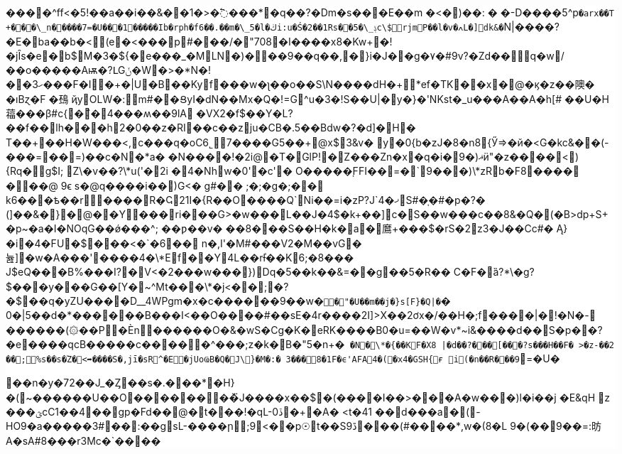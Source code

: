  ����^ff<�5!��a��i��&��1�>�߱���\*�q��?�Dm�s���E��m �<�)��: �
�-D����5^p`�arx��T+���\_n�����7=�U���1�����Ib�rph�f6��.��m�\_5�l�ڬi:u�Ś�2��1Rs��5�\_ݙc\$rjmP��l�v�ߍL�]dk&�`N|����?�E�ba��b�<(e�<���p#���/�"708�I����x8�Kw+�!�jȊs�e�b$M�3�${�e���\_�MLN�)���9��q��\,�}i�J��g�٧�#9v?�Zd��q�w/��o�����Aѭ�?ԼGݩ�W�>�\*N�!��ހ3���F�I�+�|U�B��Kyf���w�ʅ��o��S\N����dH�+\*ef�TK��x\�⪬@�ϗ�z��隩�
�ıBɀ�F �䲹
ҋyOLW�:m#��ՑyI�dN��Mx�Q�!=G^u�3�!S��U|�y�}�'NKst�\_u���A��A�h[#
��U�H䕐���β#c{�҄�4���ʍ��9lA
�VX2�f$��Y�L?��f��lh���h2�0��z�RI��c��zju�CB�.5��Bdw�?�d]�H� T��+��H�W���<,c���q�oC6˾7����G5��+@x$3&v�
y�0{b�zJ�8�n8{Ӳ=>�й�<G�kc&��(-���=��=)��c�N�\*a � �N����!�2i@�T�GlP!�Z ���Zn�x�q�i�9�)ޣӥ"�z����<){Rq�֐g$І; Z\�v��?\*u ('�2i �◱4 �Nhw�0'�c'�
O�����֚FFI��=�`9���)\*zRb�F8���� ���@
9ϵ
s�@q�� ��i ��)G<� g#��
 ;�;�g�;��
k6���ҍ��r����R�Ҁ21I�{R��O����Q`Ni��=i�zP?J`4�ޚS#�֤�#�p�?� (]��&�}�@��Y���ri���G>�w���L��J�4$�k+��]c�S��w���c��8&�Q�(�B>dp+S+�p~�а�I�NOqG��ǿ���^;
��ƿ��v�
��8���S��H�k�a�䳸+���$�rS�2z3�J��Cc#�
Ą}�i�4�FU�$���<�`�6��
n�,I'�M#���V2�M��vG�늂]�w�A���'����4�\*Ef��Y4L��rƚ֓��K6;�8���
J$eQ���B%���I?�V<�2���w���})Dq�5��k��&=��g��5�R�� C�F�ȁ?\*\�g?$���y���G��[Y�~^Mt���\*�j<��;�?�$��q�yZU����D\_\_4WPgm�x�c������9��w�`׍�"�U��m��j�}s[F}�Q|�`� 0�|5��d�\*������B���I<��O�� ��#��sE�4r����2I]>X��2ơx�/��H�;f����|�!�N�-
������(۞��P�Èn������O�&�wS�Cg�K�еRK����B0�u=��W�v\*~i&� ���d��S�p��?
�e����qcB�����c�����^���;z�k�B�"5�n+�`
�N�\*�{��KF�X8 |�d��?���[���?s���H��F� >�z-��2��;%s��s�֒Z�<➦����S�,jī�sR^�E�jUoҨB�Q�J\}�M�:�
3���8�1F�ϵ'AFA4�(�x4�GSH{ғ i(�n��R���9`=�U�
 
 ��n�y�72��J\_�Ȥ��s�.���\*�H}�(~������U��O��������܏J����x��$�(����I��>���A�w���)l�i��j �E&qH z
���ؿcC1��4��gp�Fd��@�t���!�qL-ڏ0�+�A� <t�41 ��d���a�(-HO9�a�����3#��:��gsL-� ���ր;9<��p☉t��S9ڐ���(#����\*,w�(8�L 9�(��9��=:昉A�sA#8���r3Mc�`����
 



















